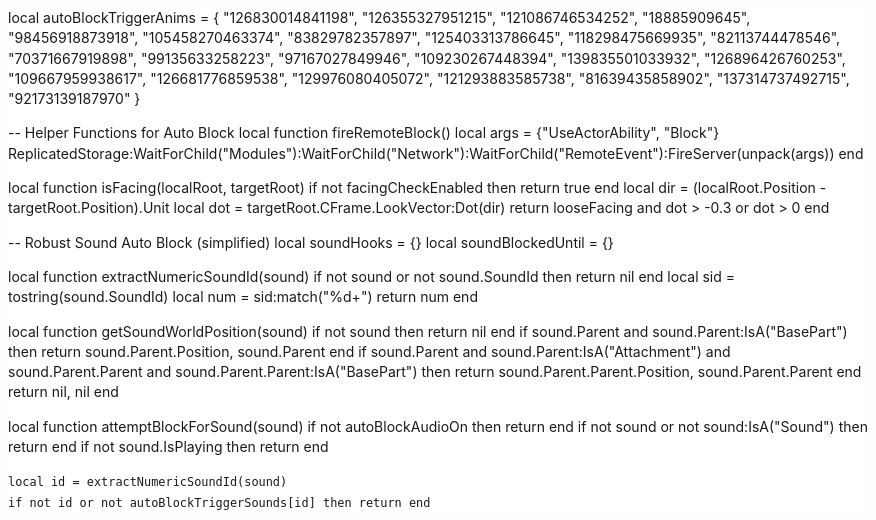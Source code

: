 local autoBlockTriggerAnims = {
    "126830014841198", "126355327951215", "121086746534252", "18885909645",
    "98456918873918", "105458270463374", "83829782357897", "125403313786645",
    "118298475669935", "82113744478546", "70371667919898", "99135633258223",
    "97167027849946", "109230267448394", "139835501033932", "126896426760253",
    "109667959938617", "126681776859538", "129976080405072", "121293883585738",
    "81639435858902", "137314737492715",
    "92173139187970"
}

-- Helper Functions for Auto Block
local function fireRemoteBlock()
    local args = {"UseActorAbility", "Block"}
    ReplicatedStorage:WaitForChild("Modules"):WaitForChild("Network"):WaitForChild("RemoteEvent"):FireServer(unpack(args))
end

local function isFacing(localRoot, targetRoot)
    if not facingCheckEnabled then return true end
    local dir = (localRoot.Position - targetRoot.Position).Unit
    local dot = targetRoot.CFrame.LookVector:Dot(dir)
    return looseFacing and dot > -0.3 or dot > 0
end

-- Robust Sound Auto Block (simplified)
local soundHooks = {}
local soundBlockedUntil = {}

local function extractNumericSoundId(sound)
    if not sound or not sound.SoundId then return nil end
    local sid = tostring(sound.SoundId)
    local num = sid:match("%d+")
    return num
end

local function getSoundWorldPosition(sound)
    if not sound then return nil end
    if sound.Parent and sound.Parent:IsA("BasePart") then
        return sound.Parent.Position, sound.Parent
    end
    if sound.Parent and sound.Parent:IsA("Attachment") and sound.Parent.Parent and sound.Parent.Parent:IsA("BasePart") then
        return sound.Parent.Parent.Position, sound.Parent.Parent
    end
    return nil, nil
end

local function attemptBlockForSound(sound)
    if not autoBlockAudioOn then return end
    if not sound or not sound:IsA("Sound") then return end
    if not sound.IsPlaying then return end

    local id = extractNumericSoundId(sound)
    if not id or not autoBlockTriggerSounds[id] then return end
